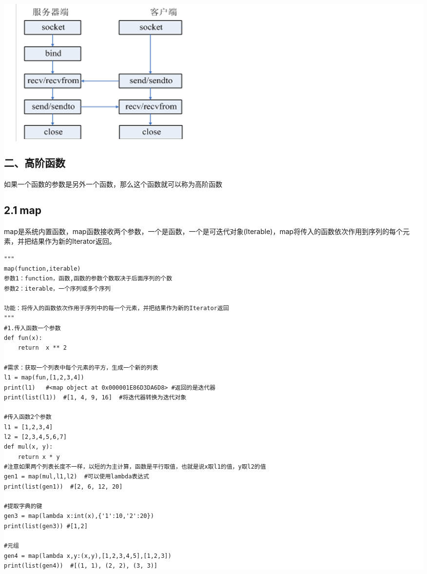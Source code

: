 > ![udp](udp.png)

## 二、高阶函数

如果一个函数的参数是另外一个函数，那么这个函数就可以称为高阶函数

## 2.1 map

map是系统内置函数，map函数接收两个参数，一个是函数，一个是可迭代对象(Iterable)，map将传入的函数依次作用到序列的每个元素，并把结果作为新的Iterator返回。

~~~
"""
map(function,iterable)
参数1：function，函数,函数的参数个数取决于后面序列的个数
参数2：iterable，一个序列或多个序列

功能：将传入的函数依次作用于序列中的每一个元素，并把结果作为新的Iterator返回
"""
#1.传入函数一个参数
def fun(x):
    return  x ** 2

#需求：获取一个列表中每个元素的平方，生成一个新的列表
l1 = map(fun,[1,2,3,4])
print(l1)   #<map object at 0x000001E86D3DA6D8> #返回的是迭代器
print(list(l1))  #[1, 4, 9, 16]  #将迭代器转换为迭代对象

#传入函数2个参数
l1 = [1,2,3,4]
l2 = [2,3,4,5,6,7]
def mul(x, y):
    return x * y
#注意如果两个列表长度不一样，以短的为主计算，函数是平行取值，也就是说x取l1的值，y取l2的值
gen1 = map(mul,l1,l2)  #可以使用lambda表达式
print(list(gen1))  #[2, 6, 12, 20]

#提取字典的键
gen3 = map(lambda x:int(x),{'1':10,'2':20})
print(list(gen3)) #[1,2]

#元组
gen4 = map(lambda x,y:(x,y),[1,2,3,4,5],[1,2,3])
print(list(gen4))  #[(1, 1), (2, 2), (3, 3)]
~~~
